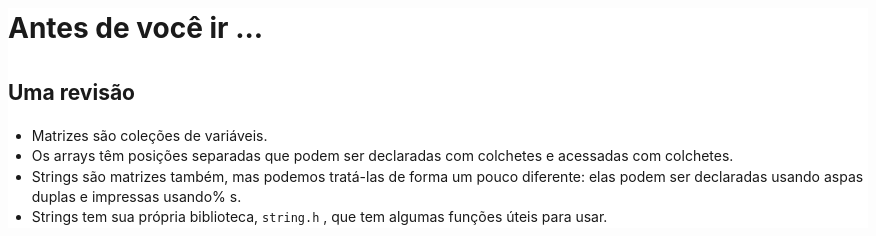 # Antes de você ir ...

## Uma revisão

*   Matrizes são coleções de variáveis.
*   Os arrays têm posições separadas que podem ser declaradas com colchetes e acessadas com colchetes.
*   Strings são matrizes também, mas podemos tratá-las de forma um pouco diferente: elas podem ser declaradas usando aspas duplas e impressas usando% s.
*   Strings tem sua própria biblioteca, `string.h` , que tem algumas funções úteis para usar.
